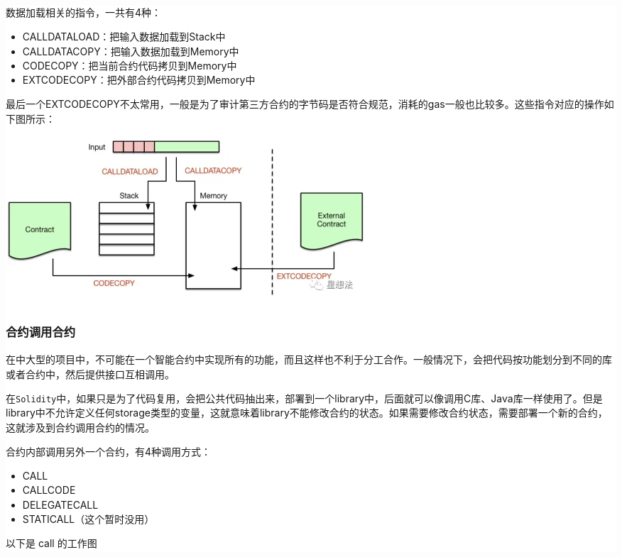 数据加载相关的指令，一共有4种：

- CALLDATALOAD：把输入数据加载到Stack中
- CALLDATACOPY：把输入数据加载到Memory中
- CODECOPY：把当前合约代码拷贝到Memory中
- EXTCODECOPY：把外部合约代码拷贝到Memory中

最后一个EXTCODECOPY不太常用，一般是为了审计第三方合约的字节码是否符合规范，消耗的gas一般也比较多。这些指令对应的操作如下图所示：

<img src="./evm.assets/opcode1.png" alt="screenshot2024-07-18 15.37.10" style="zoom:50%;" />



### 合约调用合约

在中大型的项目中，不可能在一个智能合约中实现所有的功能，而且这样也不利于分工合作。一般情况下，会把代码按功能划分到不同的库或者合约中，然后提供接口互相调用。

在`Solidity`中，如果只是为了代码复用，会把公共代码抽出来，部署到一个library中，后面就可以像调用C库、Java库一样使用了。但是library中不允许定义任何storage类型的变量，这就意味着library不能修改合约的状态。如果需要修改合约状态，需要部署一个新的合约，这就涉及到合约调用合约的情况。

合约内部调用另外一个合约，有4种调用方式：

- CALL
- CALLCODE
- DELEGATECALL
- STATICALL（这个暂时没用）

以下是 call 的工作图
